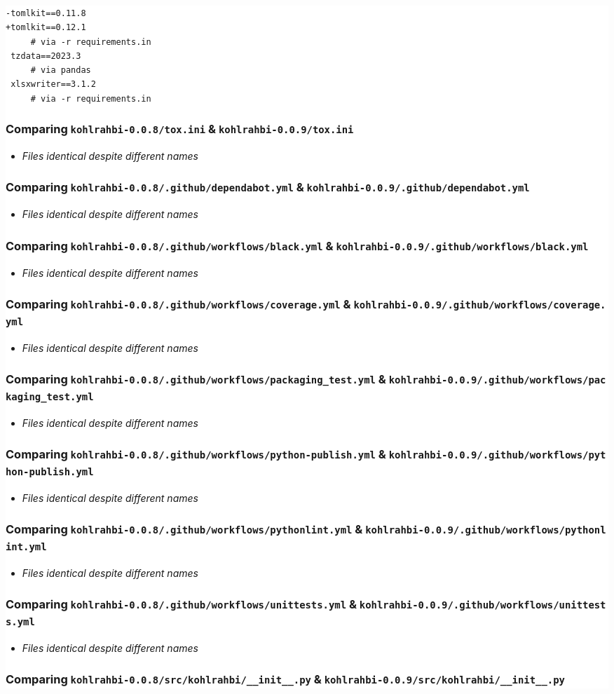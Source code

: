 ```
-tomlkit==0.11.8
+tomlkit==0.12.1
     # via -r requirements.in
 tzdata==2023.3
     # via pandas
 xlsxwriter==3.1.2
     # via -r requirements.in
```

### Comparing `kohlrahbi-0.0.8/tox.ini` & `kohlrahbi-0.0.9/tox.ini`

 * *Files identical despite different names*

### Comparing `kohlrahbi-0.0.8/.github/dependabot.yml` & `kohlrahbi-0.0.9/.github/dependabot.yml`

 * *Files identical despite different names*

### Comparing `kohlrahbi-0.0.8/.github/workflows/black.yml` & `kohlrahbi-0.0.9/.github/workflows/black.yml`

 * *Files identical despite different names*

### Comparing `kohlrahbi-0.0.8/.github/workflows/coverage.yml` & `kohlrahbi-0.0.9/.github/workflows/coverage.yml`

 * *Files identical despite different names*

### Comparing `kohlrahbi-0.0.8/.github/workflows/packaging_test.yml` & `kohlrahbi-0.0.9/.github/workflows/packaging_test.yml`

 * *Files identical despite different names*

### Comparing `kohlrahbi-0.0.8/.github/workflows/python-publish.yml` & `kohlrahbi-0.0.9/.github/workflows/python-publish.yml`

 * *Files identical despite different names*

### Comparing `kohlrahbi-0.0.8/.github/workflows/pythonlint.yml` & `kohlrahbi-0.0.9/.github/workflows/pythonlint.yml`

 * *Files identical despite different names*

### Comparing `kohlrahbi-0.0.8/.github/workflows/unittests.yml` & `kohlrahbi-0.0.9/.github/workflows/unittests.yml`

 * *Files identical despite different names*

### Comparing `kohlrahbi-0.0.8/src/kohlrahbi/__init__.py` & `kohlrahbi-0.0.9/src/kohlrahbi/__init__.py`
